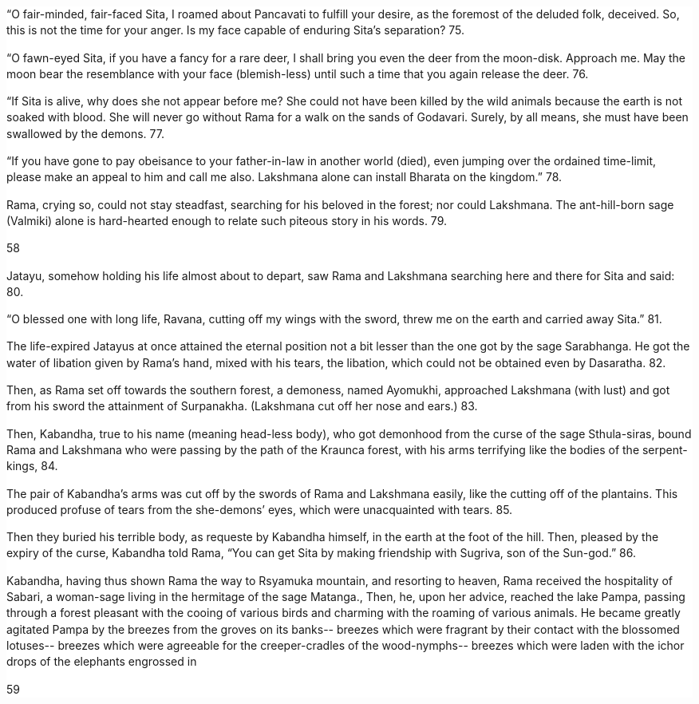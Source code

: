 “O fair-minded, fair-faced Sita, I roamed about Pancavati to fulfill your desire, as the foremost of the deluded folk, deceived. So, this is not the time for your anger. Is my face capable of enduring Sita’s separation? 75.

“O fawn-eyed Sita, if you have a fancy for a rare deer, I shall bring you even the deer from the moon-disk. Approach me. May the moon bear the resemblance with your face (blemish-less) until such a time that you again release the deer. 76.

“If Sita is alive, why does she not appear before me? She could not have been killed by the wild animals because the earth is not soaked with blood. She will never go without Rama for a walk on the sands of Godavari. Surely, by all means, she must have been swallowed by the demons. 77.

“If you have gone to pay obeisance to your father-in-law in another world (died), even jumping over the ordained time-limit, please make an appeal to him and call me also. Lakshmana alone can install Bharata on the kingdom.” 78.

Rama, crying so, could not stay steadfast, searching for his beloved in the forest; nor could Lakshmana. The ant-hill-born sage (Valmiki) alone is hard-hearted enough to relate such piteous story in his words. 79.

58

Jatayu, somehow holding his life almost about to depart, saw Rama and Lakshmana searching here and there for Sita and said: 80.

“O blessed one with long life, Ravana, cutting off my wings with the sword, threw me on the earth and carried away Sita.” 81.

The life-expired Jatayus at once attained the eternal position not a bit lesser than the one got by the sage Sarabhanga. He got the water of libation given by Rama’s hand, mixed with his tears, the libation, which could not be obtained even by Dasaratha. 82.

Then, as Rama set off towards the southern forest, a demoness, named Ayomukhi, approached Lakshmana (with lust) and got from his sword the attainment of Surpanakha. (Lakshmana cut off her nose and ears.) 83.

Then, Kabandha, true to his name (meaning head-less body), who got demonhood from the curse of the sage Sthula-siras, bound Rama and Lakshmana who were passing by the path of the Kraunca forest, with his arms terrifying like the bodies of the serpent-kings, 84.

The pair of Kabandha’s arms was cut off by the swords of Rama and Lakshmana easily, like the cutting off of the plantains. This produced profuse of tears from the she-demons’ eyes, which were unacquainted with tears. 85.

Then they buried his terrible body, as requeste by Kabandha himself, in the earth at the foot of the hill. Then, pleased by the expiry of the curse, Kabandha told Rama, “You can get Sita by making friendship with Sugriva, son of the Sun-god.” 86.

Kabandha, having thus shown Rama the way to Rsyamuka mountain, and resorting to heaven, Rama received the hospitality of Sabari, a woman-sage living in the hermitage of the sage Matanga., Then, he, upon her advice, reached the lake Pampa, passing through a forest pleasant with the cooing of various birds and charming with the roaming of various animals. He became greatly agitated Pampa by the breezes from the groves on its banks-- breezes which were fragrant by their contact with the blossomed lotuses-- breezes which were agreeable for the creeper-cradles of the wood-nymphs-- breezes which were laden with the ichor drops of the elephants engrossed in

59
